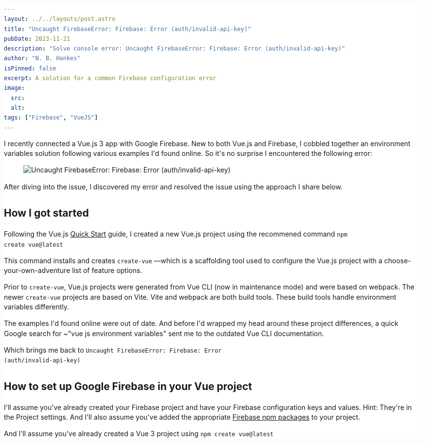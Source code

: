 ```yaml
---
layout: ../../layouts/post.astro
title: "Uncaught FirebaseError: Firebase: Error (auth/invalid-api-key)"
pubDate: 2023-11-21
description: "Solve console error: Uncaught FirebaseError: Firebase: Error (auth/invalid-api-key)"
author: "N. B. Hankes"
isPinned: false
excerpt: A solution for a common Firebase configuration error
image:
  src:
  alt:
tags: ["Firebase", "VueJS"]
---
```


I recently connected a Vue.js 3 app with Google Firebase. New to both Vue.js and Firebase, I cobbled together an environment variables solution following various examples I'd found online. So it's no surprise I encountered the following error:

<figure>
	<img src="https://dev-to-uploads.s3.amazonaws.com/uploads/articles/p79q8poss2r4o1sh1glp.PNG"  alt="Uncaught FirebaseError: Firebase: Error (auth/invalid-api-key)" style="width:100%;">
</figure>

After diving into the issue, I discovered my error and resolved the issue using the approach I share below.

## How I got started

Following the Vue.js [Quick Start](https://vuejs.org/guide/quick-start.html) guide, I created a new Vue.js project using the recommened command <code>npm create vue@latest</code>

This command installs and creates <code>create-vue</code> —which is a scaffolding tool used to configure the Vue.js project with a choose-your-own-adventure list of feature options.

Prior to <code>create-vue</code>, Vue.js projects were generated from Vue CLI (now in maintenance mode) and were based on webpack. The newer <code>create-vue</code> projects are based on Vite. Vite and webpack are both build tools. These build tools handle environment variables differently. 

The examples I'd found online were out of date. And before I'd wrapped my head around these project differences, a quick Google search for ~"vue js environment variables" sent me to the outdated Vue CLI documentation.

Which brings me back to <code>Uncaught FirebaseError: Firebase: Error (auth/invalid-api-key)</code>


## How to set up Google Firebase in your Vue project

I'll assume you've already created your Firebase project and have your Firebase configuration keys and values. Hint: They're in the Project settings. And I'll also assume you've added the appropriate [Firebase npm packages](https://firebase.google.com/docs/web/setup) to your project.

And I'll assume you've already created a Vue 3 project using <code>npm create vue@latest</code>
